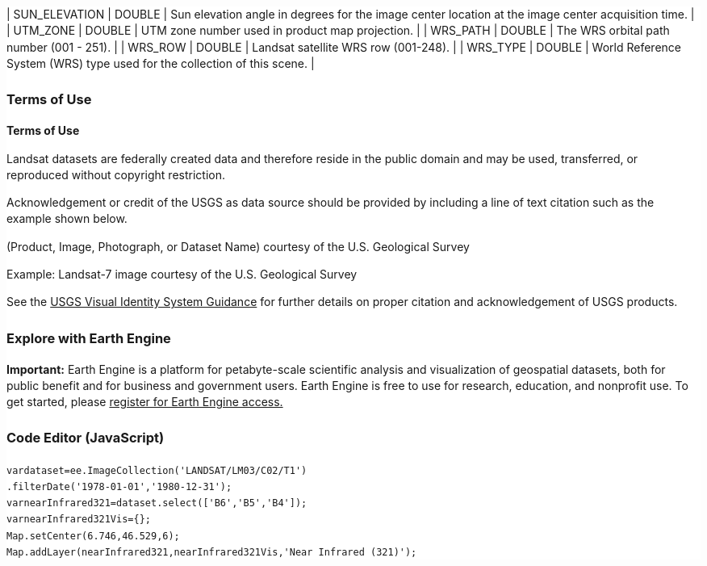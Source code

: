 | SUN\_ELEVATION | DOUBLE | Sun elevation angle in degrees for the image center location at the image center acquisition time. |
| UTM\_ZONE | DOUBLE | UTM zone number used in product map projection. |
| WRS\_PATH | DOUBLE | The WRS orbital path number (001 \- 251\). |
| WRS\_ROW | DOUBLE | Landsat satellite WRS row (001\-248\). |
| WRS\_TYPE | DOUBLE | World Reference System (WRS) type used for the collection of this scene. |




### Terms of Use


**Terms of Use**


Landsat datasets are federally created data
and therefore reside in the public domain and may be used, transferred, or reproduced without copyright restriction.


Acknowledgement or credit of the USGS as data source should be provided
by including a line of text citation such as the example shown below.


(Product, Image, Photograph, or Dataset Name) courtesy of
the U.S. Geological Survey


Example: Landsat\-7 image courtesy of the U.S. Geological Survey


See the
[USGS Visual Identity System Guidance](https://www.usgs.gov/information-policies-and-instructions/usgs-visual-identity-system)
for further details on proper citation and acknowledgement of USGS products.




### Explore with Earth Engine


**Important:** 
 Earth Engine is a platform for petabyte\-scale scientific analysis and visualization of
 geospatial datasets, both for public benefit and for business and government users.
 Earth Engine is free to use for research, education, and nonprofit use. To get started, please
 [register for Earth Engine access.](https://console.cloud.google.com/earth-engine)



### Code Editor (JavaScript)



```
vardataset=ee.ImageCollection('LANDSAT/LM03/C02/T1')
.filterDate('1978-01-01','1980-12-31');
varnearInfrared321=dataset.select(['B6','B5','B4']);
varnearInfrared321Vis={};
Map.setCenter(6.746,46.529,6);
Map.addLayer(nearInfrared321,nearInfrared321Vis,'Near Infrared (321)');
```

